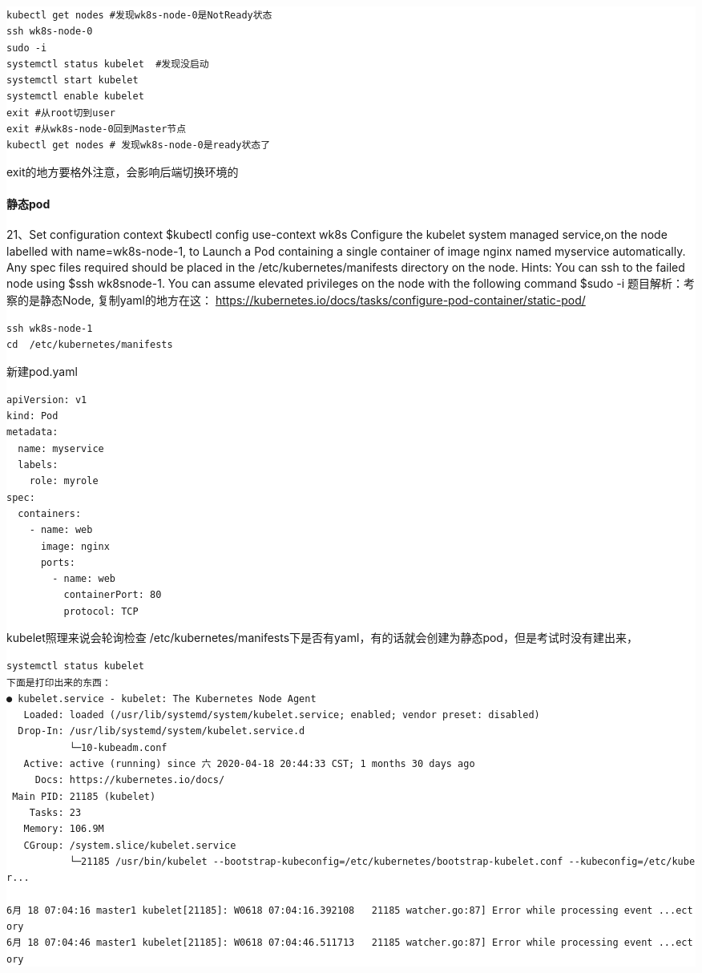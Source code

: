 ```
kubectl get nodes #发现wk8s-node-0是NotReady状态
ssh wk8s-node-0
sudo -i
systemctl status kubelet  #发现没启动
systemctl start kubelet
systemctl enable kubelet
exit #从root切到user
exit #从wk8s-node-0回到Master节点
kubectl get nodes # 发现wk8s-node-0是ready状态了
```
exit的地方要格外注意，会影响后端切换环境的

####  静态pod

21、Set configuration context $kubectl config use-context wk8s Configure the kubelet system managed service,on the node labelled with name=wk8s-node-1, to Launch a Pod containing a single container of image nginx named myservice automatically. Any spec files required should be placed in the /etc/kubernetes/manifests directory on the node. Hints: You can ssh to the failed node using $ssh wk8snode-1. You can assume elevated privileges on the node with the following command $sudo -i
题目解析：考察的是静态Node,
复制yaml的地方在这：
https://kubernetes.io/docs/tasks/configure-pod-container/static-pod/

```
ssh wk8s-node-1
cd  /etc/kubernetes/manifests
```
新建pod.yaml
```
apiVersion: v1
kind: Pod
metadata:
  name: myservice
  labels:
    role: myrole
spec:
  containers:
    - name: web
      image: nginx
      ports:
        - name: web
          containerPort: 80
          protocol: TCP
```
kubelet照理来说会轮询检查 /etc/kubernetes/manifests下是否有yaml，有的话就会创建为静态pod，但是考试时没有建出来，
```
systemctl status kubelet
下面是打印出来的东西：
● kubelet.service - kubelet: The Kubernetes Node Agent
   Loaded: loaded (/usr/lib/systemd/system/kubelet.service; enabled; vendor preset: disabled)
  Drop-In: /usr/lib/systemd/system/kubelet.service.d
           └─10-kubeadm.conf
   Active: active (running) since 六 2020-04-18 20:44:33 CST; 1 months 30 days ago
     Docs: https://kubernetes.io/docs/
 Main PID: 21185 (kubelet)
    Tasks: 23
   Memory: 106.9M
   CGroup: /system.slice/kubelet.service
           └─21185 /usr/bin/kubelet --bootstrap-kubeconfig=/etc/kubernetes/bootstrap-kubelet.conf --kubeconfig=/etc/kuber...

6月 18 07:04:16 master1 kubelet[21185]: W0618 07:04:16.392108   21185 watcher.go:87] Error while processing event ...ectory
6月 18 07:04:46 master1 kubelet[21185]: W0618 07:04:46.511713   21185 watcher.go:87] Error while processing event ...ectory
```